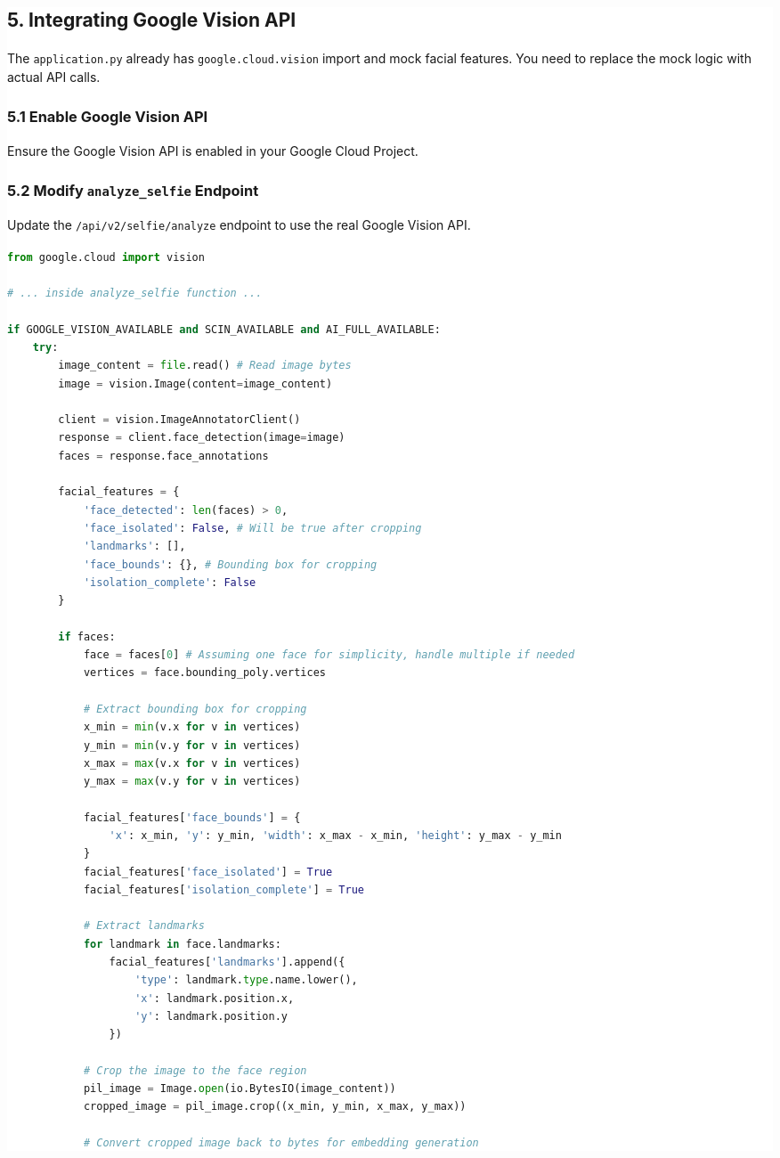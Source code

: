 ## 5. Integrating Google Vision API

The `application.py` already has `google.cloud.vision` import and mock facial features. You need to replace the mock logic with actual API calls.

### 5.1 Enable Google Vision API

Ensure the Google Vision API is enabled in your Google Cloud Project.

### 5.2 Modify `analyze_selfie` Endpoint

Update the `/api/v2/selfie/analyze` endpoint to use the real Google Vision API.

```python
from google.cloud import vision

# ... inside analyze_selfie function ...

if GOOGLE_VISION_AVAILABLE and SCIN_AVAILABLE and AI_FULL_AVAILABLE:
    try:
        image_content = file.read() # Read image bytes
        image = vision.Image(content=image_content)
        
        client = vision.ImageAnnotatorClient()
        response = client.face_detection(image=image)
        faces = response.face_annotations

        facial_features = {
            'face_detected': len(faces) > 0,
            'face_isolated': False, # Will be true after cropping
            'landmarks': [],
            'face_bounds': {}, # Bounding box for cropping
            'isolation_complete': False
        }

        if faces:
            face = faces[0] # Assuming one face for simplicity, handle multiple if needed
            vertices = face.bounding_poly.vertices
            
            # Extract bounding box for cropping
            x_min = min(v.x for v in vertices)
            y_min = min(v.y for v in vertices)
            x_max = max(v.x for v in vertices)
            y_max = max(v.y for v in vertices)

            facial_features['face_bounds'] = {
                'x': x_min, 'y': y_min, 'width': x_max - x_min, 'height': y_max - y_min
            }
            facial_features['face_isolated'] = True
            facial_features['isolation_complete'] = True

            # Extract landmarks
            for landmark in face.landmarks:
                facial_features['landmarks'].append({
                    'type': landmark.type.name.lower(),
                    'x': landmark.position.x,
                    'y': landmark.position.y
                })
            
            # Crop the image to the face region
            pil_image = Image.open(io.BytesIO(image_content))
            cropped_image = pil_image.crop((x_min, y_min, x_max, y_max))
            
            # Convert cropped image back to bytes for embedding generation
```